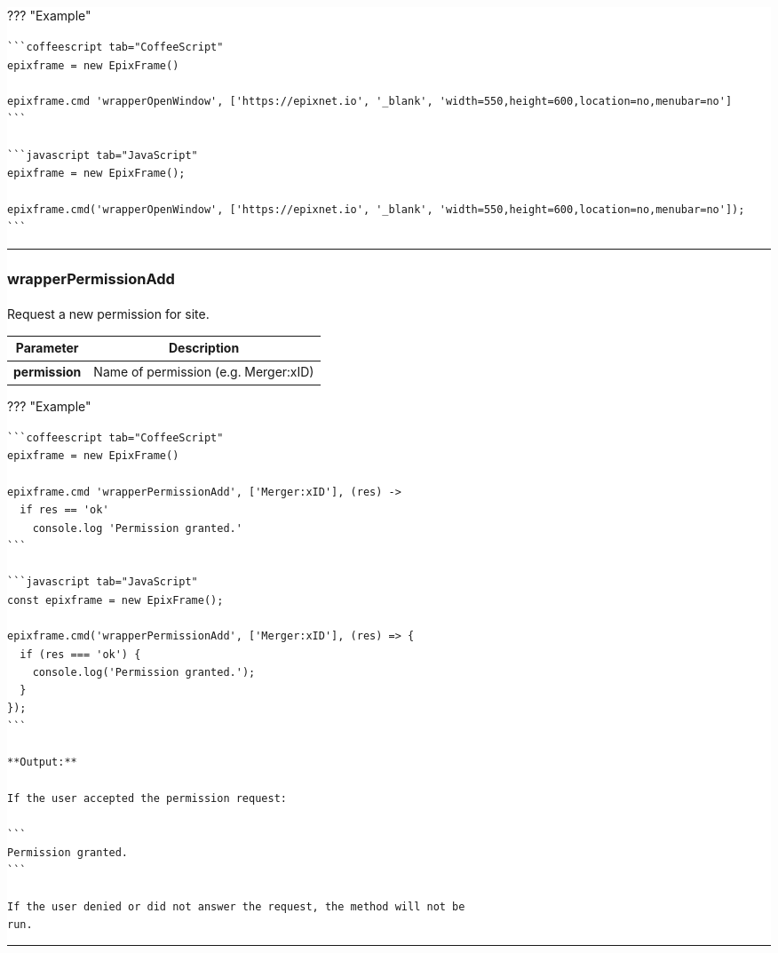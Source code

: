 ??? "Example"

    ```coffeescript tab="CoffeeScript"
    epixframe = new EpixFrame()

    epixframe.cmd 'wrapperOpenWindow', ['https://epixnet.io', '_blank', 'width=550,height=600,location=no,menubar=no']
    ```

    ```javascript tab="JavaScript"
    epixframe = new EpixFrame();

    epixframe.cmd('wrapperOpenWindow', ['https://epixnet.io', '_blank', 'width=550,height=600,location=no,menubar=no']);
    ```

---


### wrapperPermissionAdd
Request a new permission for site.

Parameter        | Description
             --- | ---
**permission**   | Name of permission (e.g. Merger:xID)

??? "Example"

    ```coffeescript tab="CoffeeScript"
    epixframe = new EpixFrame()

    epixframe.cmd 'wrapperPermissionAdd', ['Merger:xID'], (res) ->
      if res == 'ok'
        console.log 'Permission granted.'
    ```

    ```javascript tab="JavaScript"
    const epixframe = new EpixFrame();

    epixframe.cmd('wrapperPermissionAdd', ['Merger:xID'], (res) => {
      if (res === 'ok') {
        console.log('Permission granted.');
      }
    });
    ```

    **Output:**

    If the user accepted the permission request:

    ```
    Permission granted.
    ```

    If the user denied or did not answer the request, the method will not be
    run.


---
